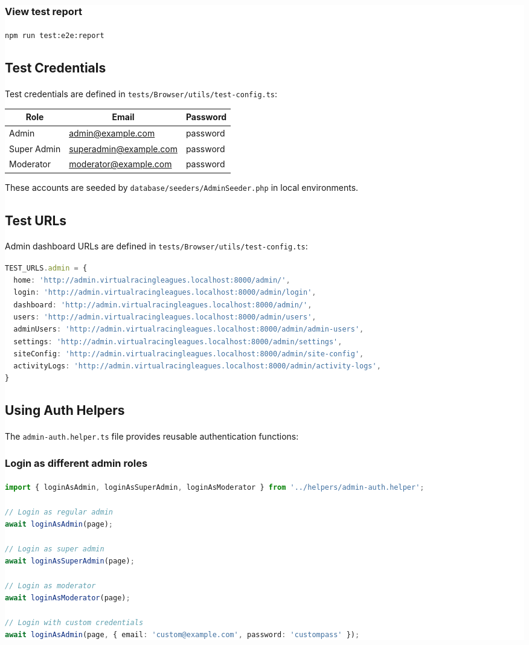 ### View test report
```bash
npm run test:e2e:report
```

## Test Credentials

Test credentials are defined in `tests/Browser/utils/test-config.ts`:

| Role         | Email                    | Password   |
|--------------|--------------------------|------------|
| Admin        | admin@example.com        | password   |
| Super Admin  | superadmin@example.com   | password   |
| Moderator    | moderator@example.com    | password   |

These accounts are seeded by `database/seeders/AdminSeeder.php` in local environments.

## Test URLs

Admin dashboard URLs are defined in `tests/Browser/utils/test-config.ts`:

```typescript
TEST_URLS.admin = {
  home: 'http://admin.virtualracingleagues.localhost:8000/admin/',
  login: 'http://admin.virtualracingleagues.localhost:8000/admin/login',
  dashboard: 'http://admin.virtualracingleagues.localhost:8000/admin/',
  users: 'http://admin.virtualracingleagues.localhost:8000/admin/users',
  adminUsers: 'http://admin.virtualracingleagues.localhost:8000/admin/admin-users',
  settings: 'http://admin.virtualracingleagues.localhost:8000/admin/settings',
  siteConfig: 'http://admin.virtualracingleagues.localhost:8000/admin/site-config',
  activityLogs: 'http://admin.virtualracingleagues.localhost:8000/admin/activity-logs',
}
```

## Using Auth Helpers

The `admin-auth.helper.ts` file provides reusable authentication functions:

### Login as different admin roles

```typescript
import { loginAsAdmin, loginAsSuperAdmin, loginAsModerator } from '../helpers/admin-auth.helper';

// Login as regular admin
await loginAsAdmin(page);

// Login as super admin
await loginAsSuperAdmin(page);

// Login as moderator
await loginAsModerator(page);

// Login with custom credentials
await loginAsAdmin(page, { email: 'custom@example.com', password: 'custompass' });
```

